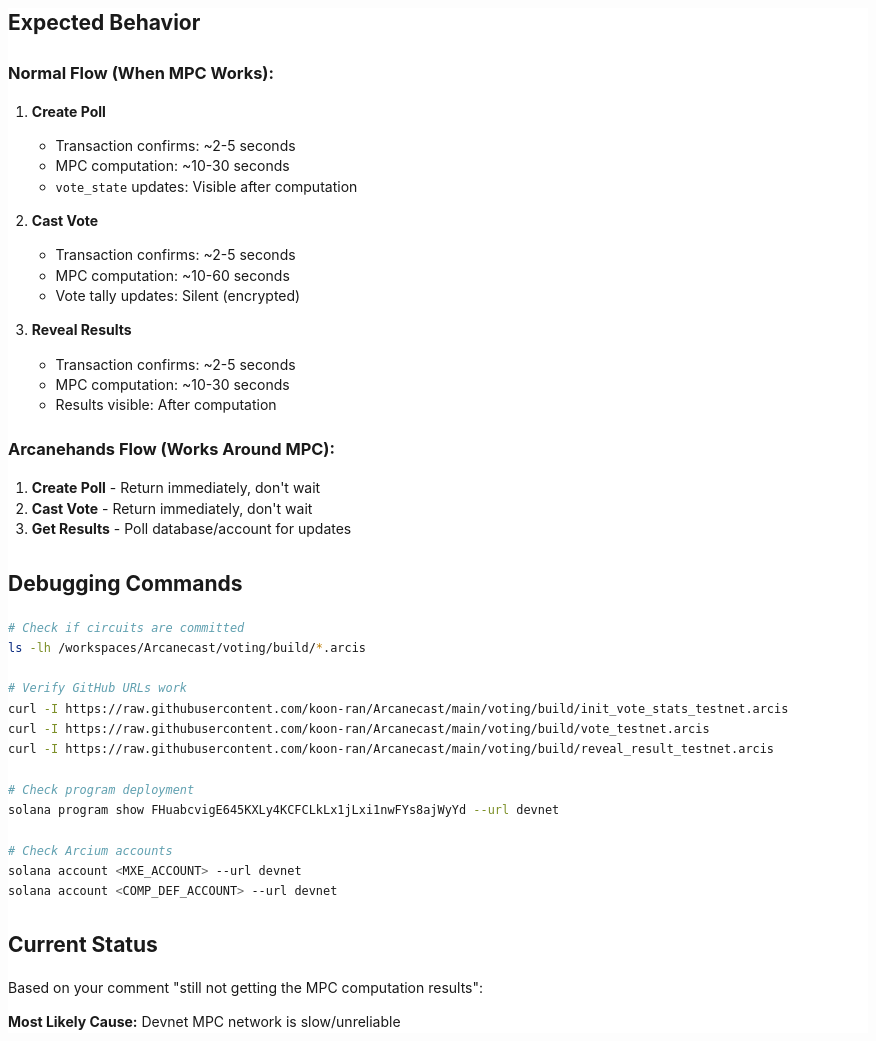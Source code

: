 ## Expected Behavior

### Normal Flow (When MPC Works):

1. **Create Poll**
   - Transaction confirms: ~2-5 seconds
   - MPC computation: ~10-30 seconds
   - `vote_state` updates: Visible after computation

2. **Cast Vote**
   - Transaction confirms: ~2-5 seconds
   - MPC computation: ~10-60 seconds
   - Vote tally updates: Silent (encrypted)

3. **Reveal Results**
   - Transaction confirms: ~2-5 seconds
   - MPC computation: ~10-30 seconds
   - Results visible: After computation

### Arcanehands Flow (Works Around MPC):

1. **Create Poll** - Return immediately, don't wait
2. **Cast Vote** - Return immediately, don't wait
3. **Get Results** - Poll database/account for updates

## Debugging Commands

```bash
# Check if circuits are committed
ls -lh /workspaces/Arcanecast/voting/build/*.arcis

# Verify GitHub URLs work
curl -I https://raw.githubusercontent.com/koon-ran/Arcanecast/main/voting/build/init_vote_stats_testnet.arcis
curl -I https://raw.githubusercontent.com/koon-ran/Arcanecast/main/voting/build/vote_testnet.arcis
curl -I https://raw.githubusercontent.com/koon-ran/Arcanecast/main/voting/build/reveal_result_testnet.arcis

# Check program deployment
solana program show FHuabcvigE645KXLy4KCFCLkLx1jLxi1nwFYs8ajWyYd --url devnet

# Check Arcium accounts
solana account <MXE_ACCOUNT> --url devnet
solana account <COMP_DEF_ACCOUNT> --url devnet
```

## Current Status

Based on your comment "still not getting the MPC computation results":

**Most Likely Cause:** Devnet MPC network is slow/unreliable
